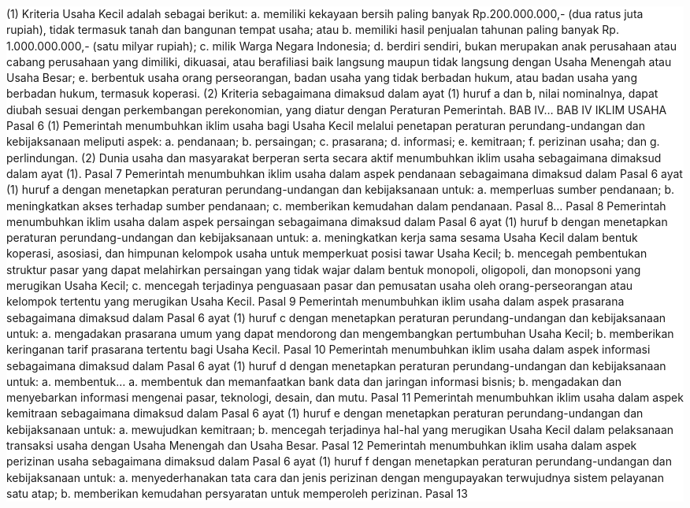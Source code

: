 (1) Kriteria Usaha Kecil adalah sebagai berikut:
a. memiliki kekayaan bersih paling banyak Rp.200.000.000,- (dua ratus juta rupiah), tidak termasuk tanah dan bangunan tempat usaha; atau
b. memiliki hasil penjualan tahunan paling banyak Rp.
1.000.000.000,- (satu milyar rupiah);
c. milik Warga Negara Indonesia;
d. berdiri sendiri, bukan merupakan anak perusahaan atau cabang perusahaan yang dimiliki, dikuasai, atau berafiliasi baik langsung maupun tidak langsung dengan Usaha Menengah atau Usaha Besar;
e. berbentuk usaha orang perseorangan, badan usaha yang tidak berbadan hukum, atau badan usaha yang berbadan hukum, termasuk koperasi.
(2) Kriteria sebagaimana dimaksud dalam ayat (1) huruf a dan b, nilai nominalnya, dapat diubah sesuai dengan perkembangan perekonomian, yang diatur dengan Peraturan Pemerintah. BAB IV…
BAB IV IKLIM USAHA
Pasal 6
(1) Pemerintah menumbuhkan iklim usaha bagi Usaha Kecil melalui penetapan peraturan perundang-undangan dan kebijaksanaan meliputi aspek:
a. pendanaan;
b. persaingan;
c. prasarana;
d. informasi;
e. kemitraan;
f. perizinan usaha; dan
g. perlindungan.
(2) Dunia usaha dan masyarakat berperan serta secara aktif menumbuhkan iklim usaha sebagaimana dimaksud dalam ayat (1).
Pasal 7
Pemerintah menumbuhkan iklim usaha dalam aspek pendanaan sebagaimana dimaksud dalam Pasal 6 ayat (1) huruf a dengan menetapkan peraturan perundang-undangan dan kebijaksanaan untuk:
a. memperluas sumber pendanaan;
b. meningkatkan akses terhadap sumber pendanaan;
c. memberikan kemudahan dalam pendanaan. Pasal 8…
Pasal 8
Pemerintah menumbuhkan iklim usaha dalam aspek persaingan sebagaimana dimaksud dalam Pasal 6 ayat (1) huruf b dengan menetapkan peraturan perundang-undangan dan kebijaksanaan untuk:
a. meningkatkan kerja sama sesama Usaha Kecil dalam bentuk koperasi, asosiasi, dan himpunan kelompok usaha untuk memperkuat posisi tawar Usaha Kecil;
b. mencegah pembentukan struktur pasar yang dapat melahirkan persaingan yang tidak wajar dalam bentuk monopoli, oligopoli, dan monopsoni yang merugikan Usaha Kecil;
c. mencegah terjadinya penguasaan pasar dan pemusatan usaha oleh orang-perseorangan atau kelompok tertentu yang merugikan Usaha Kecil.
Pasal 9
Pemerintah menumbuhkan iklim usaha dalam aspek prasarana sebagaimana dimaksud dalam Pasal 6 ayat (1) huruf c dengan menetapkan peraturan perundang-undangan dan kebijaksanaan untuk:
a. mengadakan prasarana umum yang dapat mendorong dan mengembangkan pertumbuhan Usaha Kecil;
b. memberikan keringanan tarif prasarana tertentu bagi Usaha Kecil.
Pasal 10
Pemerintah menumbuhkan iklim usaha dalam aspek informasi sebagaimana dimaksud dalam Pasal 6 ayat (1) huruf d dengan menetapkan peraturan perundang-undangan dan kebijaksanaan untuk:
a. membentuk… a. membentuk dan memanfaatkan bank data dan jaringan informasi bisnis;
b. mengadakan dan menyebarkan informasi mengenai pasar, teknologi, desain, dan mutu.
Pasal 11
Pemerintah menumbuhkan iklim usaha dalam aspek kemitraan sebagaimana dimaksud dalam Pasal 6 ayat (1) huruf e dengan menetapkan peraturan perundang-undangan dan kebijaksanaan untuk:
a. mewujudkan kemitraan;
b. mencegah terjadinya hal-hal yang merugikan Usaha Kecil dalam pelaksanaan transaksi usaha dengan Usaha Menengah dan Usaha Besar.
Pasal 12
Pemerintah menumbuhkan iklim usaha dalam aspek perizinan usaha sebagaimana dimaksud dalam Pasal 6 ayat (1) huruf f dengan menetapkan peraturan perundang-undangan dan kebijaksanaan untuk:
a. menyederhanakan tata cara dan jenis perizinan dengan mengupayakan terwujudnya sistem pelayanan satu atap;
b. memberikan kemudahan persyaratan untuk memperoleh perizinan.
Pasal 13